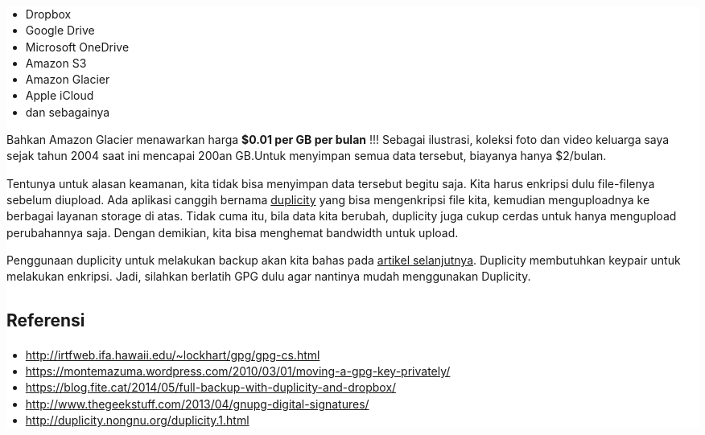 * Dropbox
* Google Drive
* Microsoft OneDrive
* Amazon S3
* Amazon Glacier
* Apple iCloud
* dan sebagainya

Bahkan Amazon Glacier menawarkan harga **$0.01 per GB per bulan** !!! Sebagai ilustrasi, koleksi foto dan video keluarga saya sejak tahun 2004 saat ini mencapai 200an GB.Untuk menyimpan semua data tersebut, biayanya hanya $2/bulan.

Tentunya untuk alasan keamanan, kita tidak bisa menyimpan data tersebut begitu saja. Kita harus enkripsi dulu file-filenya sebelum diupload. Ada aplikasi canggih bernama [duplicity](http://duplicity.nongnu.org/duplicity.1.html) yang bisa mengenkripsi file kita, kemudian menguploadnya ke berbagai layanan storage di atas. Tidak cuma itu, bila data kita berubah, duplicity juga cukup cerdas untuk hanya mengupload perubahannya saja. Dengan demikian, kita bisa menghemat bandwidth untuk upload.

Penggunaan duplicity untuk melakukan backup akan kita bahas pada [artikel selanjutnya](https://software.endy.muhardin.com/linux/backup-duplicity/). Duplicity membutuhkan keypair untuk melakukan enkripsi. Jadi, silahkan berlatih GPG dulu agar nantinya mudah menggunakan Duplicity.

## Referensi ##
* http://irtfweb.ifa.hawaii.edu/~lockhart/gpg/gpg-cs.html
* https://montemazuma.wordpress.com/2010/03/01/moving-a-gpg-key-privately/
* https://blog.fite.cat/2014/05/full-backup-with-duplicity-and-dropbox/
* http://www.thegeekstuff.com/2013/04/gnupg-digital-signatures/
* http://duplicity.nongnu.org/duplicity.1.html
